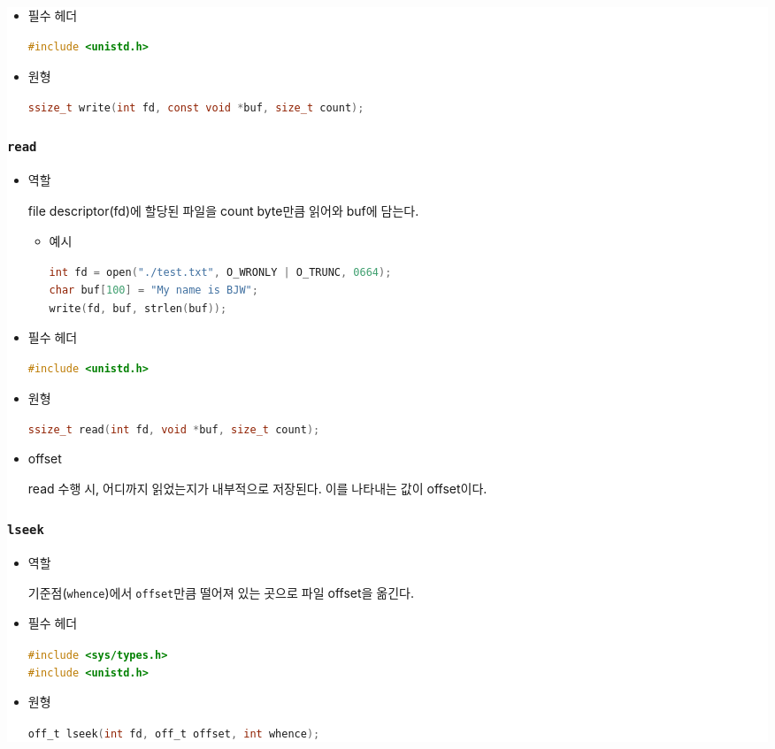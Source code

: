 - 필수 헤더

  ```c
  #include <unistd.h>
  ```

- 원형

  ```c
  ssize_t write(int fd, const void *buf, size_t count);
  ```

### **`read`**

- 역할

  file descriptor(fd)에 할당된 파일을 count byte만큼 읽어와 buf에 담는다.

  - 예시

    ```c
    int fd = open("./test.txt", O_WRONLY | O_TRUNC, 0664);
    char buf[100] = "My name is BJW";
    write(fd, buf, strlen(buf));
    ```

- 필수 헤더

  ```c
  #include <unistd.h>
  ```

- 원형

  ```c
  ssize_t read(int fd, void *buf, size_t count);
  ```

- offset

  read 수행 시, 어디까지 읽었는지가 내부적으로 저장된다.
  이를 나타내는 값이 offset이다.

### **`lseek`**

- 역할

  기준점(`whence`)에서 `offset`만큼 떨어져 있는 곳으로 파일 offset을 옮긴다.

- 필수 헤더

  ```c
  #include <sys/types.h>
  #include <unistd.h>
  ```

- 원형

  ```c
  off_t lseek(int fd, off_t offset, int whence);
  ```
